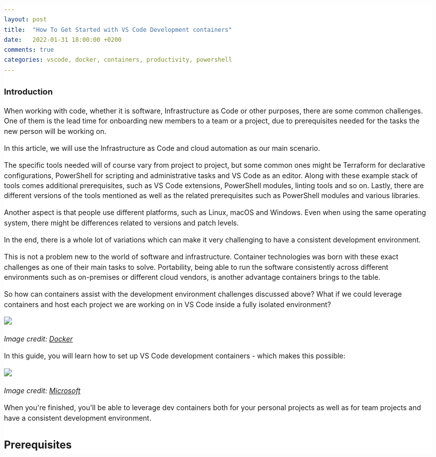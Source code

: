 ```yaml
---
layout: post
title:  "How To Get Started with VS Code Development containers"
date:   2022-01-31 18:00:00 +0200
comments: true
categories: vscode, docker, containers, productivity, powershell
---
```


### Introduction

When working with code, whether it is software, Infrastructure as Code or other purposes, there are some common challenges.
One of them is the lead time for onboarding new members to a team or a project, due to prerequisites needed for the tasks the new person will be working on.

In this article, we will use the Infrastructure as Code and cloud automation as our main scenario.

The specific tools needed will of course vary from project to project, but some common ones might be Terraform for declarative configurations, PowerShell for scripting and administrative tasks and VS Code as an editor. Along with these example stack of tools comes additional prerequisites, such as VS Code extensions, PowerShell modules, linting tools and so on. Lastly, there are different versions of the tools mentioned as well as the related prerequisites such as PowerShell modules and various libraries.

Another aspect is that people use different platforms, such as Linux, macOS and Windows. Even when using the same operating system, there might be differences related to versions and patch levels.

In the end, there is a whole lot of variations which can make it very challenging to have a consistent development environment.

This is not a problem new to the world of software and infrastructure. Container technologies was born with these exact challenges as one of their main tasks to solve. Portability, being able to run the software consistently across different environments such as on-premises or different cloud vendors, is another advantage containers brings to the table.

So how can containers assist with the development environment challenges discussed above? What if we could leverage containers and host each project we are working on in VS Code inside a fully isolated environment?

![](https://i.imgur.com/zGqoi2Z.png)

*Image credit: [Docker](https://www.docker.com/resources/what-container)*

In this guide, you will learn how to set up VS Code development containers - which makes this possible:

![](https://i.imgur.com/GuWn0Ms.png)

*Image credit: [Microsoft](https://code.visualstudio.com/docs/remote/containers)*

When you're finished, you'll be able to leverage dev containers both for your personal projects as well as for team projects and have a consistent development environment.

## Prerequisites
